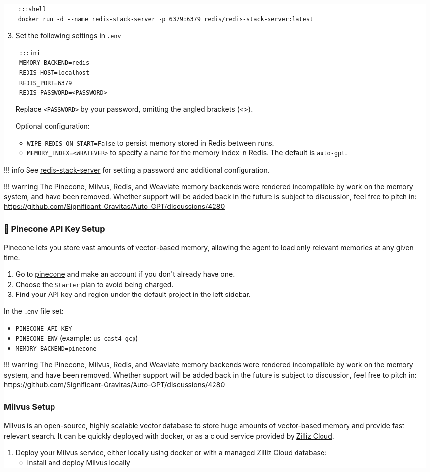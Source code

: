         :::shell
        docker run -d --name redis-stack-server -p 6379:6379 redis/redis-stack-server:latest

3. Set the following settings in `.env`

        :::ini
        MEMORY_BACKEND=redis
        REDIS_HOST=localhost
        REDIS_PORT=6379
        REDIS_PASSWORD=<PASSWORD>

    Replace `<PASSWORD>` by your password, omitting the angled brackets (<>).

    Optional configuration:

    - `WIPE_REDIS_ON_START=False` to persist memory stored in Redis between runs.
    - `MEMORY_INDEX=<WHATEVER>` to specify a name for the memory index in Redis.
        The default is `auto-gpt`.

!!! info
    See [redis-stack-server](https://hub.docker.com/r/redis/redis-stack-server) for
    setting a password and additional configuration.

!!! warning
    The Pinecone, Milvus, Redis, and Weaviate memory backends were rendered incompatible
    by work on the memory system, and have been removed.
    Whether support will be added back in the future is subject to discussion,
    feel free to pitch in: https://github.com/Significant-Gravitas/Auto-GPT/discussions/4280

### 🌲 Pinecone API Key Setup

Pinecone lets you store vast amounts of vector-based memory, allowing the agent to load only relevant memories at any given time.

1. Go to [pinecone](https://app.pinecone.io/) and make an account if you don't already have one.
2. Choose the `Starter` plan to avoid being charged.
3. Find your API key and region under the default project in the left sidebar.

In the `.env` file set:

- `PINECONE_API_KEY`
- `PINECONE_ENV` (example: `us-east4-gcp`)
- `MEMORY_BACKEND=pinecone`

!!! warning
    The Pinecone, Milvus, Redis, and Weaviate memory backends were rendered incompatible
    by work on the memory system, and have been removed.
    Whether support will be added back in the future is subject to discussion,
    feel free to pitch in: https://github.com/Significant-Gravitas/Auto-GPT/discussions/4280

### Milvus Setup

[Milvus](https://milvus.io/) is an open-source, highly scalable vector database to store
huge amounts of vector-based memory and provide fast relevant search. It can be quickly
deployed with docker, or as a cloud service provided by [Zilliz Cloud](https://zilliz.com/).

1. Deploy your Milvus service, either locally using docker or with a managed Zilliz Cloud database:
    - [Install and deploy Milvus locally](https://milvus.io/docs/install_standalone-operator.md)
